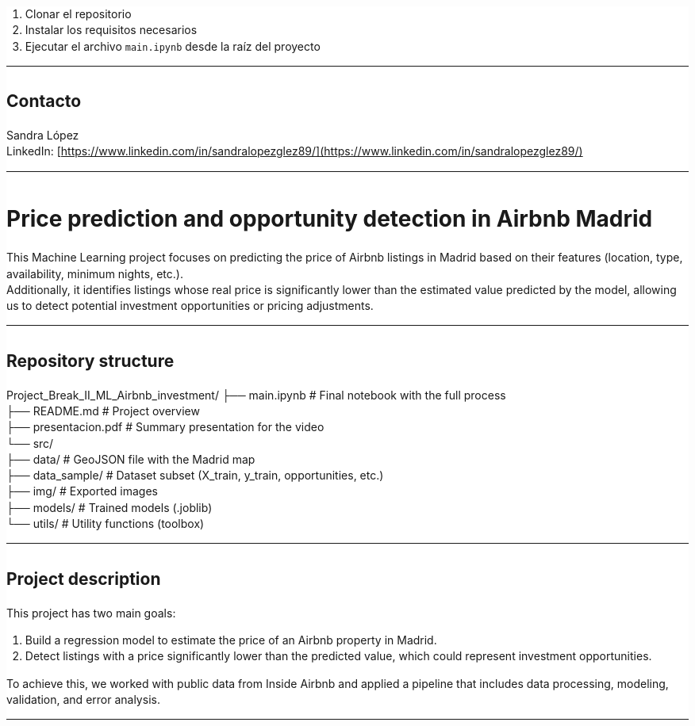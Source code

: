 1. Clonar el repositorio
2. Instalar los requisitos necesarios
3. Ejecutar el archivo `main.ipynb` desde la raíz del proyecto

---

## Contacto

Sandra López  
LinkedIn: [https://www.linkedin.com/in/sandralopezglez89/](https://www.linkedin.com/in/sandralopezglez89/)

---------------------------------------------------------------------------------------------

# Price prediction and opportunity detection in Airbnb Madrid

This Machine Learning project focuses on predicting the price of Airbnb listings in Madrid based on their features (location, type, availability, minimum nights, etc.).  
Additionally, it identifies listings whose real price is significantly lower than the estimated value predicted by the model, allowing us to detect potential investment opportunities or pricing adjustments.

---
## Repository structure

Project_Break_II_ML_Airbnb_investment/
├── main.ipynb # Final notebook with the full process  
├── README.md # Project overview  
├── presentacion.pdf # Summary presentation for the video  
└── src/  
├── data/ # GeoJSON file with the Madrid map  
├── data_sample/ # Dataset subset (X_train, y_train, opportunities, etc.)  
├── img/ # Exported images  
├── models/ # Trained models (.joblib)  
└── utils/ # Utility functions (toolbox)

---
## Project description

This project has two main goals:

1. Build a regression model to estimate the price of an Airbnb property in Madrid.
2. Detect listings with a price significantly lower than the predicted value, which could represent investment opportunities.

To achieve this, we worked with public data from Inside Airbnb and applied a pipeline that includes data processing, modeling, validation, and error analysis.

---
